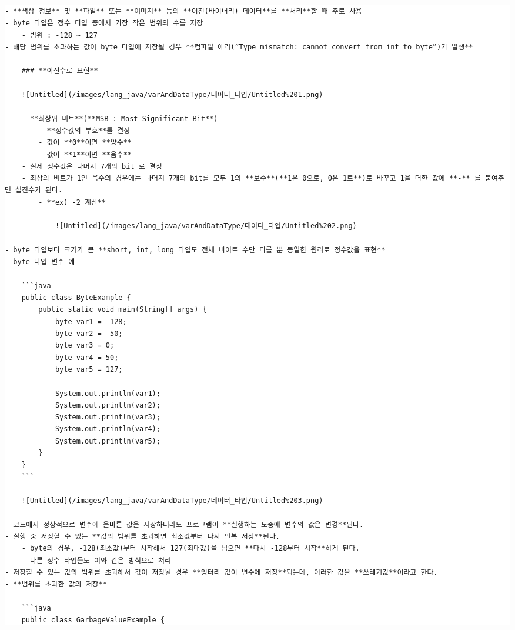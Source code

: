     - **색상 정보** 및 **파일** 또는 **이미지** 등의 **이진(바이너리) 데이터**를 **처리**할 때 주로 사용
    - byte 타입은 정수 타입 중에서 가장 작은 범위의 수를 저장
        - 범위 : -128 ~ 127
    - 해당 범위를 초과하는 값이 byte 타입에 저장될 경우 **컴파일 에러(”Type mismatch: cannot convert from int to byte”)가 발생**
        
        ### **이진수로 표현**
        
        ![Untitled](/images/lang_java/varAndDataType/데이터_타입/Untitled%201.png)
        
        - **최상위 비트**(**MSB : Most Significant Bit**)
            - **정수값의 부호**를 결정
            - 값이 **0**이면 **양수**
            - 값이 **1**이면 **음수**
        - 실제 정수값은 나머지 7개의 bit 로 결정
        - 최상의 비트가 1인 음수의 경우에는 나머지 7개의 bit를 모두 1의 **보수**(**1은 0으로, 0은 1로**)로 바꾸고 1을 더한 값에 **-** 를 붙여주면 십진수가 된다.
            - **ex) -2 계산**
                
                ![Untitled](/images/lang_java/varAndDataType/데이터_타입/Untitled%202.png)
                
    - byte 타입보다 크기가 큰 **short, int, long 타입도 전체 바이트 수만 다를 뿐 동일한 원리로 정수값을 표현**
    - byte 타입 변수 예
        
        ```java
        public class ByteExample {
        	public static void main(String[] args) {
        		byte var1 = -128;
        		byte var2 = -50;
        		byte var3 = 0;
        		byte var4 = 50;
        		byte var5 = 127;
        
        		System.out.println(var1);
        		System.out.println(var2);
        		System.out.println(var3);
        		System.out.println(var4);
        		System.out.println(var5);
        	}
        }
        ```
        
        ![Untitled](/images/lang_java/varAndDataType/데이터_타입/Untitled%203.png)
        
    - 코드에서 정상적으로 변수에 올바른 값을 저장하더라도 프로그램이 **실행하는 도중에 변수의 값은 변경**된다.
    - 실행 중 저장할 수 있는 **값의 범위를 초과하면 최소값부터 다시 반복 저장**된다.
        - byte의 경우, -128(최소값)부터 시작해서 127(최대값)을 넘으면 **다시 -128부터 시작**하게 된다.
        - 다른 정수 타입들도 이와 같은 방식으로 처리
    - 저장할 수 있는 값의 범위를 초과해서 값이 저장될 경우 **엉터리 값이 변수에 저장**되는데, 이러한 값을 **쓰레기값**이라고 한다.
    - **범위를 초과한 값의 저장**
        
        ```java
        public class GarbageValueExample {
        